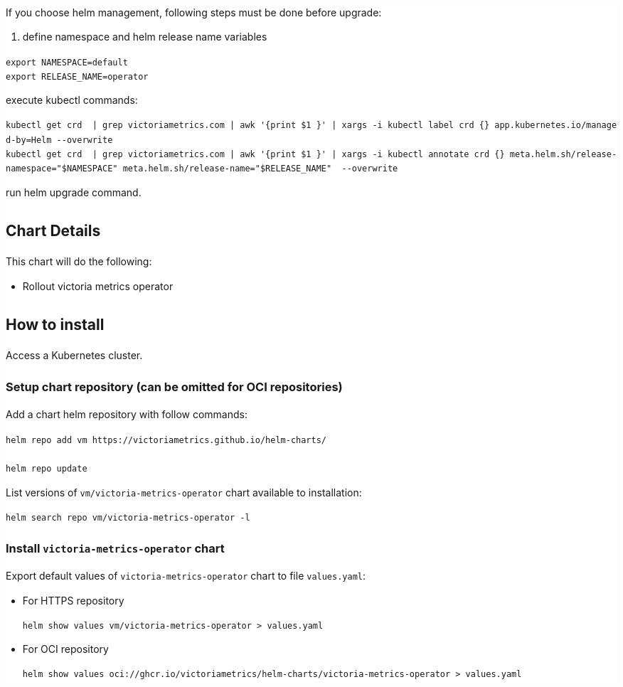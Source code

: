 If you choose helm management, following steps must be done before upgrade:

1) define namespace and helm release name variables

```
export NAMESPACE=default
export RELEASE_NAME=operator
```

execute kubectl commands:

```
kubectl get crd  | grep victoriametrics.com | awk '{print $1 }' | xargs -i kubectl label crd {} app.kubernetes.io/managed-by=Helm --overwrite
kubectl get crd  | grep victoriametrics.com | awk '{print $1 }' | xargs -i kubectl annotate crd {} meta.helm.sh/release-namespace="$NAMESPACE" meta.helm.sh/release-name="$RELEASE_NAME"  --overwrite
```

run helm upgrade command.

## Chart Details

This chart will do the following:

* Rollout victoria metrics operator

## How to install

Access a Kubernetes cluster.

### Setup chart repository (can be omitted for OCI repositories)

Add a chart helm repository with follow commands:

```console
helm repo add vm https://victoriametrics.github.io/helm-charts/

helm repo update
```
List versions of `vm/victoria-metrics-operator` chart available to installation:

```console
helm search repo vm/victoria-metrics-operator -l
```

### Install `victoria-metrics-operator` chart

Export default values of `victoria-metrics-operator` chart to file `values.yaml`:

  - For HTTPS repository

    ```console
    helm show values vm/victoria-metrics-operator > values.yaml
    ```
  - For OCI repository

    ```console
    helm show values oci://ghcr.io/victoriametrics/helm-charts/victoria-metrics-operator > values.yaml
    ```
